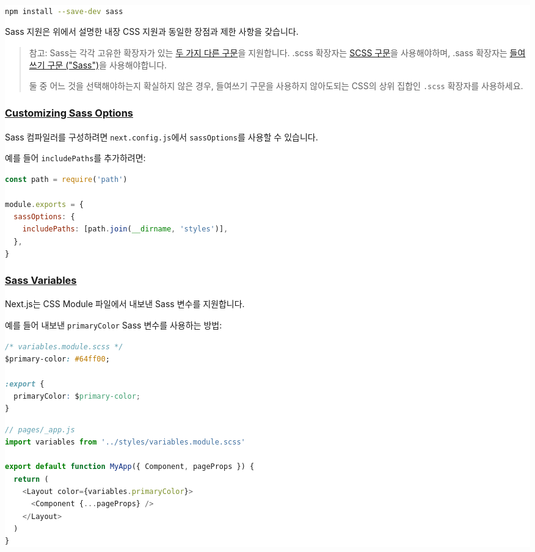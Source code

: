   ```bash
  npm install --save-dev sass
  ```

  Sass 지원은 위에서 설명한 내장 CSS 지원과 동일한 장점과 제한 사항을 갖습니다.

  > 참고: Sass는 각각 고유한 확장자가 있는 [두 가지 다른 구문](https://sass-lang.com/documentation/syntax)을 지원합니다. .scss 확장자는 [SCSS 구문](https://sass-lang.com/documentation/syntax#scss)을 사용해야하며, .sass 확장자는 [들여쓰기 구문 ("Sass")](https://sass-lang.com/documentation/syntax#the-indented-syntax)을 사용해야합니다.
  >
  > 둘 중 어느 것을 선택해야하는지 확실하지 않은 경우, 들여쓰기 구문을 사용하지 않아도되는 CSS의 상위 집합인 `.scss` 확장자를 사용하세요.

  ### [Customizing Sass Options](https://nextjs.org/docs/basic-features/built-in-css-support#customizing-sass-options)

  Sass 컴파일러를 구성하려면 `next.config.js`에서 `sassOptions`를 사용할 수 있습니다.

  예를 들어 `includePaths`를 추가하려면:

  ```javascript
  const path = require('path')

  module.exports = {
    sassOptions: {
      includePaths: [path.join(__dirname, 'styles')],
    },
  }
  ```

  ### [Sass Variables](https://nextjs.org/docs/basic-features/built-in-css-support#sass-variables)

  Next.js는 CSS Module 파일에서 내보낸 Sass 변수를 지원합니다.

  예를 들어 내보낸 `primaryColor` Sass 변수를 사용하는 방법:

  ```css
  /* variables.module.scss */
  $primary-color: #64ff00;

  :export {
    primaryColor: $primary-color;
  }
  ```

  ```javascript
  // pages/_app.js
  import variables from '../styles/variables.module.scss'

  export default function MyApp({ Component, pageProps }) {
    return (
      <Layout color={variables.primaryColor}>
        <Component {...pageProps} />
      </Layout>
    )
  }
  ```

